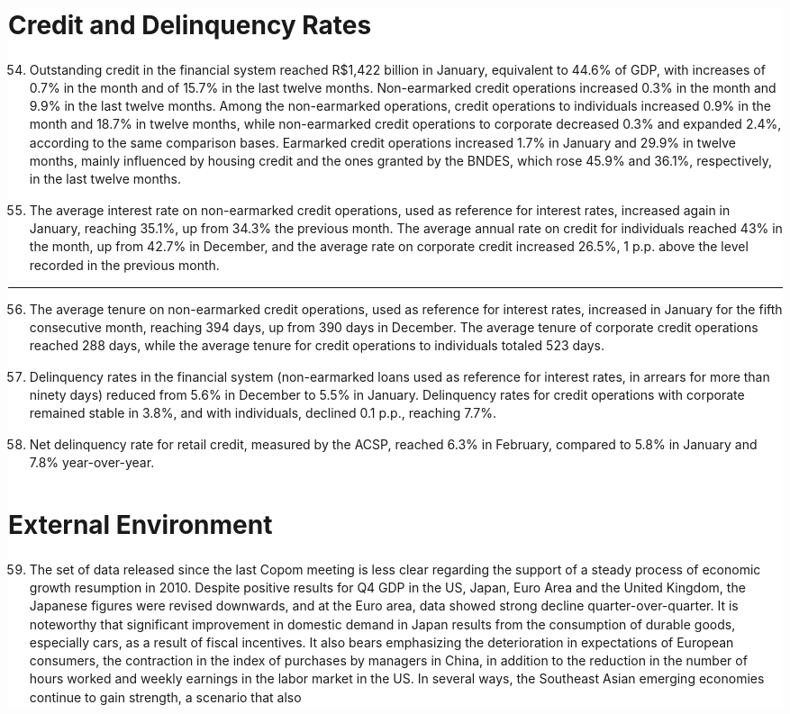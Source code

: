 # Credit and Delinquency Rates

54. Outstanding credit in the financial system reached R$1,422 billion in January, equivalent to 44.6% of GDP,
with increases of 0.7% in the month and of 15.7% in the last twelve months. Non-earmarked credit operations
increased 0.3% in the month and 9.9% in the last twelve months. Among the non-earmarked operations, credit
operations to individuals increased 0.9% in the month and 18.7% in twelve months, while non-earmarked credit
operations to corporate decreased 0.3% and expanded 2.4%, according to the same comparison bases.
Earmarked credit operations increased 1.7% in January and 29.9% in twelve months, mainly influenced by housing
credit and the ones granted by the BNDES, which rose 45.9% and 36.1%, respectively, in the last twelve months.

55. The average interest rate on non-earmarked credit operations, used as reference for interest rates, increased
again in January, reaching 35.1%, up from 34.3% the previous month. The average annual rate on credit for
individuals reached 43% in the month, up from 42.7% in December, and the average rate on corporate credit
increased 26.5%, 1 p.p. above the level recorded in the previous month.


-----

56. The average tenure on non-earmarked credit operations, used as reference for interest rates, increased in
January for the fifth consecutive month, reaching 394 days, up from 390 days in December. The average tenure of
corporate credit operations reached 288 days, while the average tenure for credit operations to individuals totaled
523 days.

57. Delinquency rates in the financial system (non-earmarked loans used as reference for interest rates, in
arrears for more than ninety days) reduced from 5.6% in December to 5.5% in January. Delinquency rates for
credit operations with corporate remained stable in 3.8%, and with individuals, declined 0.1 p.p., reaching 7.7%.

58. Net delinquency rate for retail credit, measured by the ACSP, reached 6.3% in February, compared to 5.8% in
January and 7.8% year-over-year.

# External Environment

59. The set of data released since the last Copom meeting is less clear regarding the support of a steady process
of economic growth resumption in 2010. Despite positive results for Q4 GDP in the US, Japan, Euro Area and the
United Kingdom, the Japanese figures were revised downwards, and at the Euro area, data showed strong decline
quarter-over-quarter. It is noteworthy that significant improvement in domestic demand in Japan results from the
consumption of durable goods, especially cars, as a result of fiscal incentives. It also bears emphasizing the
deterioration in expectations of European consumers, the contraction in the index of purchases by managers in
China, in addition to the reduction in the number of hours worked and weekly earnings in the labor market in the
US. In several ways, the Southeast Asian emerging economies continue to gain strength, a scenario that also